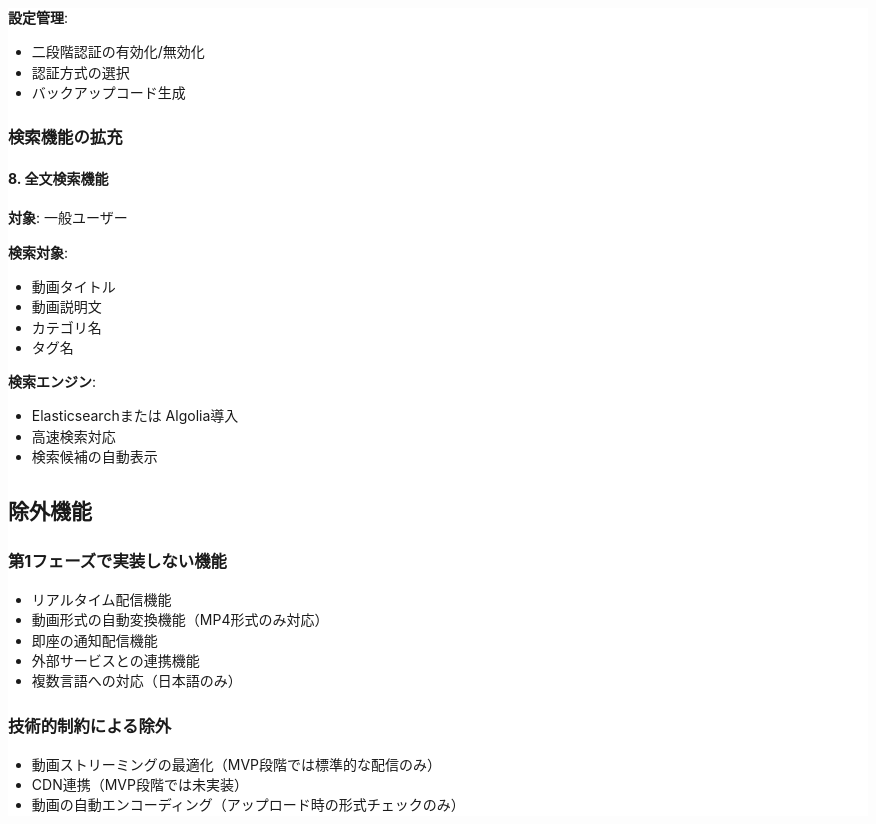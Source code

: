 **設定管理**:
- 二段階認証の有効化/無効化
- 認証方式の選択
- バックアップコード生成

### 検索機能の拡充

#### 8. 全文検索機能

**対象**: 一般ユーザー

**検索対象**:
- 動画タイトル
- 動画説明文
- カテゴリ名
- タグ名

**検索エンジン**:
- Elasticsearchまたは Algolia導入
- 高速検索対応
- 検索候補の自動表示

## 除外機能

### 第1フェーズで実装しない機能
- リアルタイム配信機能
- 動画形式の自動変換機能（MP4形式のみ対応）
- 即座の通知配信機能
- 外部サービスとの連携機能
- 複数言語への対応（日本語のみ）

### 技術的制約による除外
- 動画ストリーミングの最適化（MVP段階では標準的な配信のみ）
- CDN連携（MVP段階では未実装）
- 動画の自動エンコーディング（アップロード時の形式チェックのみ）
